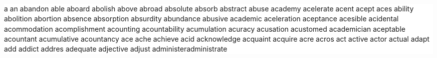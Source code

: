 a
an
abandon
able
aboard
abolish
above
abroad
absolute
absorb
abstract
abuse
academy
acelerate
acent
acept
aces
ability
abolition
abortion
absence
absorption
absurdity
abundance
abusive
academic
aceleration
aceptance
acesible
acidental
acommodation
acomplishment
acounting
acountability
acumulation
acuracy
acusation
acustomed
academician
aceptable
acountant
acumulative
acountancy
ace
ache
achieve
acid
acknowledge
acquaint
acquire
acre
acros
act
active
actor
actual
adapt
add
addict
addres
adequate
adjective
adjust
administeradministrate